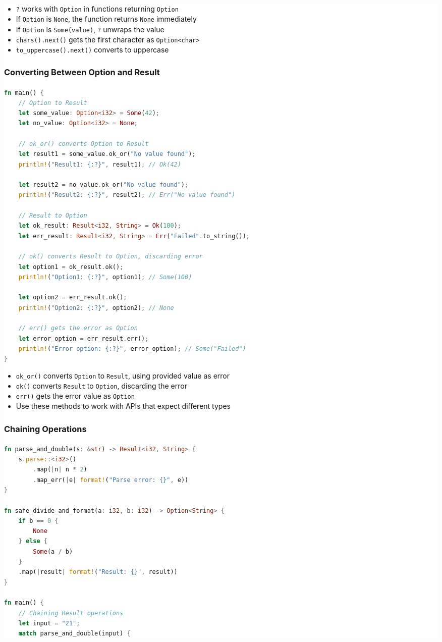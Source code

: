 - `?` works with `Option` in functions returning `Option`
- If `Option` is `None`, the function returns `None` immediately
- If `Option` is `Some(value)`, `?` unwraps the value
- `chars().next()` gets the first character as `Option<char>`
- `to_uppercase().next()` converts to uppercase

### Converting Between Option and Result

```rust
fn main() {
    // Option to Result
    let some_value: Option<i32> = Some(42);
    let no_value: Option<i32> = None;
    
    // ok_or() converts Option to Result
    let result1 = some_value.ok_or("No value found");
    println!("Result1: {:?}", result1); // Ok(42)
    
    let result2 = no_value.ok_or("No value found");
    println!("Result2: {:?}", result2); // Err("No value found")
    
    // Result to Option
    let ok_result: Result<i32, String> = Ok(100);
    let err_result: Result<i32, String> = Err("Failed".to_string());
    
    // ok() converts Result to Option, discarding error
    let option1 = ok_result.ok();
    println!("Option1: {:?}", option1); // Some(100)
    
    let option2 = err_result.ok();
    println!("Option2: {:?}", option2); // None
    
    // err() gets the error as Option
    let error_option = err_result.err();
    println!("Error option: {:?}", error_option); // Some("Failed")
}
```

- `ok_or()` converts `Option` to `Result`, using provided value as error
- `ok()` converts `Result` to `Option`, discarding the error
- `err()` gets the error value as `Option`
- Use these methods to work with APIs that expect different types

### Chaining Operations

```rust
fn parse_and_double(s: &str) -> Result<i32, String> {
    s.parse::<i32>()
        .map(|n| n * 2)
        .map_err(|e| format!("Parse error: {}", e))
}

fn safe_divide_and_format(a: i32, b: i32) -> Option<String> {
    if b == 0 {
        None
    } else {
        Some(a / b)
    }
    .map(|result| format!("Result: {}", result))
}

fn main() {
    // Chaining Result operations
    let input = "21";
    match parse_and_double(input) {
```